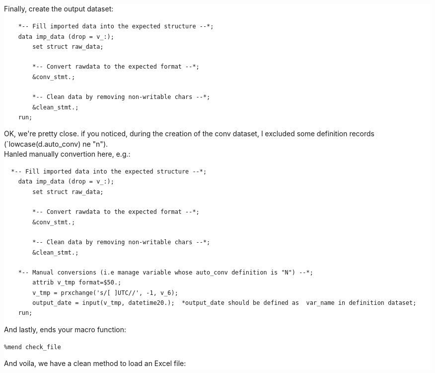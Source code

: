 Finally, create the output dataset:
```
	*-- Fill imported data into the expected structure --*;
	data imp_data (drop = v_:);
		set struct raw_data;

		*-- Convert rawdata to the expected format --*;
		&conv_stmt.;

		*-- Clean data by removing non-writable chars --*;
		&clean_stmt.;
	run;
```

OK, we're pretty close. if you noticed, during the creation of the conv dataset, I excluded some definition records (`lowcase(d.auto_conv) ne "n").  
Hanled manually convertion here, e.g.:
```
  *-- Fill imported data into the expected structure --*;
	data imp_data (drop = v_:);
		set struct raw_data;

		*-- Convert rawdata to the expected format --*;
		&conv_stmt.;

		*-- Clean data by removing non-writable chars --*;
		&clean_stmt.;
    
    *-- Manual conversions (i.e manage variable whose auto_conv definition is "N") --*;
		attrib v_tmp format=$50.;
		v_tmp = prxchange('s/[ ]UTC//', -1, v_6);
		output_date = input(v_tmp, datetime20.);  *output_date should be defined as  var_name in definition dataset;
	run;
```

And lastly, ends your macro function:
```
%mend check_file
```

And voila, we have a clean method to load an Excel file:

